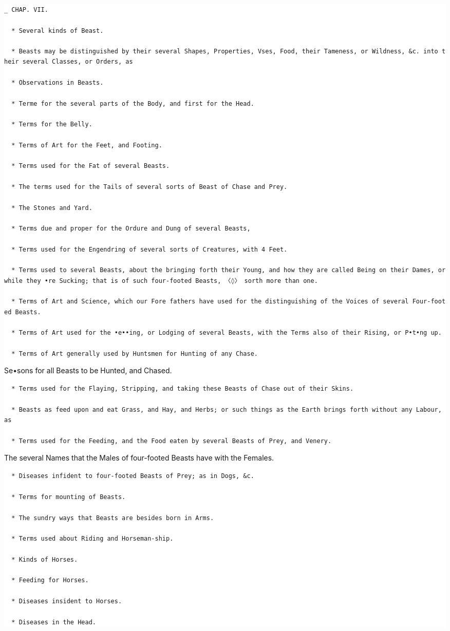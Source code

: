     _ CHAP. VII.

      * Several kinds of Beast.

      * Beasts may be distinguished by their several Shapes, Properties, Vses, Food, their Tameness, or Wildness, &c. into their several Classes, or Orders, as

      * Observations in Beasts.

      * Terme for the several parts of the Body, and first for the Head.

      * Terms for the Belly.

      * Terms of Art for the Feet, and Footing.

      * Terms used for the Fat of several Beasts.

      * The terms used for the Tails of several sorts of Beast of Chase and Prey.

      * The Stones and Yard.

      * Terms due and proper for the Ordure and Dung of several Beasts,

      * Terms used for the Engendring of several sorts of Creatures, with 4 Feet.

      * Terms used to several Beasts, about the bringing forth their Young, and how they are called Being on their Dames, or while they •re Sucking; that is of such four-footed Beasts, 〈◊〉 sorth more than one.

      * Terms of Art and Science, which our Fore fathers have used for the distinguishing of the Voices of several Four-footed Beasts.

      * Terms of Art used for the •e••ing, or Lodging of several Beasts, with the Terms also of their Rising, or P•t•ng up.

      * Terms of Art generally used by Huntsmen for Hunting of any Chase.

Se•sons for all Beasts to be Hunted, and Chased.

      * Terms used for the Flaying, Stripping, and taking these Beasts of Chase out of their Skins.

      * Beasts as feed upon and eat Grass, and Hay, and Herbs; or such things as the Earth brings forth without any Labour, as

      * Terms used for the Feeding, and the Food eaten by several Beasts of Prey, and Venery.

The several Names that the Males of four-footed Beasts have with the Females.

      * Diseases infident to four-footed Beasts of Prey; as in Dogs, &c.

      * Terms for mounting of Beasts.

      * The sundry ways that Beasts are besides born in Arms.

      * Terms used about Riding and Horseman-ship.

      * Kinds of Horses.

      * Feeding for Horses.

      * Diseases insident to Horses.

      * Diseases in the Head.

